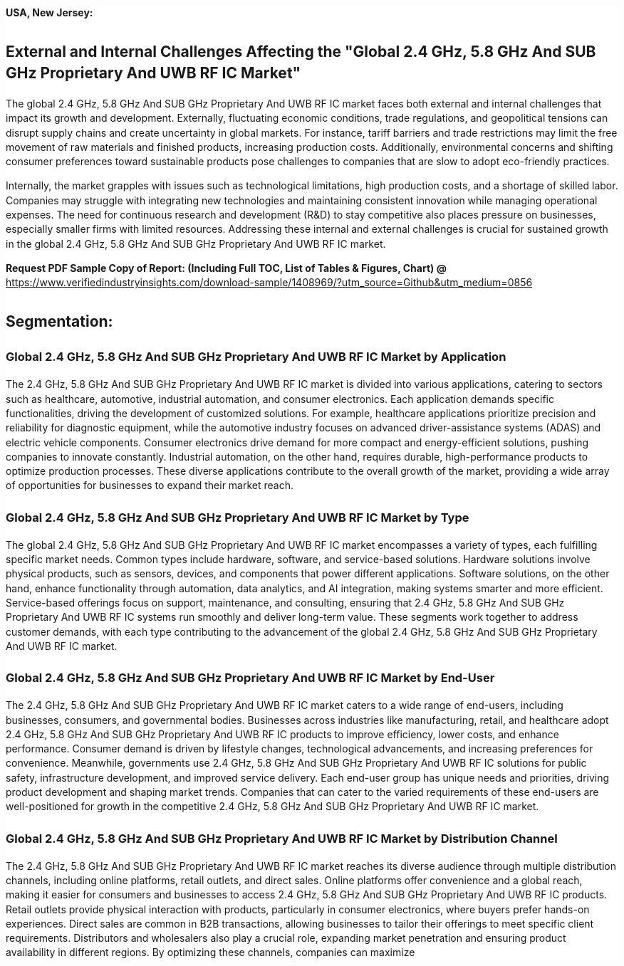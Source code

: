 <p><strong>USA, New Jersey:&nbsp;</strong><a href="https://www.verifiedindustryinsights.com/download-sample/1408969/?utm_source=Github&amp;utm_medium=0856"></a></p><h2>External and Internal Challenges Affecting the "Global 2.4 GHz, 5.8 GHz And SUB GHz Proprietary And UWB RF IC Market"</h2><p>The global 2.4 GHz, 5.8 GHz And SUB GHz Proprietary And UWB RF IC market faces both external and internal challenges that impact its growth and development. Externally, fluctuating economic conditions, trade regulations, and geopolitical tensions can disrupt supply chains and create uncertainty in global markets. For instance, tariff barriers and trade restrictions may limit the free movement of raw materials and finished products, increasing production costs. Additionally, environmental concerns and shifting consumer preferences toward sustainable products pose challenges to companies that are slow to adopt eco-friendly practices.</p><p>Internally, the market grapples with issues such as technological limitations, high production costs, and a shortage of skilled labor. Companies may struggle with integrating new technologies and maintaining consistent innovation while managing operational expenses. The need for continuous research and development (R&amp;D) to stay competitive also places pressure on businesses, especially smaller firms with limited resources. Addressing these internal and external challenges is crucial for sustained growth in the global 2.4 GHz, 5.8 GHz And SUB GHz Proprietary And UWB RF IC market.</p><p><span class="font-[700]"><strong>Request PDF Sample Copy of Report: (Including Full TOC, List of Tables &amp; Figures, Chart)&nbsp;@</strong> <a href="https://www.verifiedindustryinsights.com/download-sample/1408969/?utm_source=Github&amp;utm_medium=0856">https://www.verifiedindustryinsights.com/download-sample/1408969/?utm_source=Github&amp;utm_medium=0856<br /></a></span></p><h2><span class="font-[700]">Segmentation:</span></h2><h3>Global 2.4 GHz, 5.8 GHz And SUB GHz Proprietary And UWB RF IC Market by Application</h3><p>The 2.4 GHz, 5.8 GHz And SUB GHz Proprietary And UWB RF IC market is divided into various applications, catering to sectors such as healthcare, automotive, industrial automation, and consumer electronics. Each application demands specific functionalities, driving the development of customized solutions. For example, healthcare applications prioritize precision and reliability for diagnostic equipment, while the automotive industry focuses on advanced driver-assistance systems (ADAS) and electric vehicle components. Consumer electronics drive demand for more compact and energy-efficient solutions, pushing companies to innovate constantly. Industrial automation, on the other hand, requires durable, high-performance products to optimize production processes. These diverse applications contribute to the overall growth of the market, providing a wide array of opportunities for businesses to expand their market reach.</p><h3>Global 2.4 GHz, 5.8 GHz And SUB GHz Proprietary And UWB RF IC Market by Type</h3><p>The global 2.4 GHz, 5.8 GHz And SUB GHz Proprietary And UWB RF IC market encompasses a variety of types, each fulfilling specific market needs. Common types include hardware, software, and service-based solutions. Hardware solutions involve physical products, such as sensors, devices, and components that power different applications. Software solutions, on the other hand, enhance functionality through automation, data analytics, and AI integration, making systems smarter and more efficient. Service-based offerings focus on support, maintenance, and consulting, ensuring that 2.4 GHz, 5.8 GHz And SUB GHz Proprietary And UWB RF IC systems run smoothly and deliver long-term value. These segments work together to address customer demands, with each type contributing to the advancement of the global 2.4 GHz, 5.8 GHz And SUB GHz Proprietary And UWB RF IC market.</p><h3>Global 2.4 GHz, 5.8 GHz And SUB GHz Proprietary And UWB RF IC Market by End-User</h3><p>The 2.4 GHz, 5.8 GHz And SUB GHz Proprietary And UWB RF IC market caters to a wide range of end-users, including businesses, consumers, and governmental bodies. Businesses across industries like manufacturing, retail, and healthcare adopt 2.4 GHz, 5.8 GHz And SUB GHz Proprietary And UWB RF IC products to improve efficiency, lower costs, and enhance performance. Consumer demand is driven by lifestyle changes, technological advancements, and increasing preferences for convenience. Meanwhile, governments use 2.4 GHz, 5.8 GHz And SUB GHz Proprietary And UWB RF IC solutions for public safety, infrastructure development, and improved service delivery. Each end-user group has unique needs and priorities, driving product development and shaping market trends. Companies that can cater to the varied requirements of these end-users are well-positioned for growth in the competitive 2.4 GHz, 5.8 GHz And SUB GHz Proprietary And UWB RF IC market.</p><h3>Global 2.4 GHz, 5.8 GHz And SUB GHz Proprietary And UWB RF IC Market by Distribution Channel</h3><p>The 2.4 GHz, 5.8 GHz And SUB GHz Proprietary And UWB RF IC market reaches its diverse audience through multiple distribution channels, including online platforms, retail outlets, and direct sales. Online platforms offer convenience and a global reach, making it easier for consumers and businesses to access 2.4 GHz, 5.8 GHz And SUB GHz Proprietary And UWB RF IC products. Retail outlets provide physical interaction with products, particularly in consumer electronics, where buyers prefer hands-on experiences. Direct sales are common in B2B transactions, allowing businesses to tailor their offerings to meet specific client requirements. Distributors and wholesalers also play a crucial role, expanding market penetration and ensuring product availability in different regions. By optimizing these channels, companies can maximize
